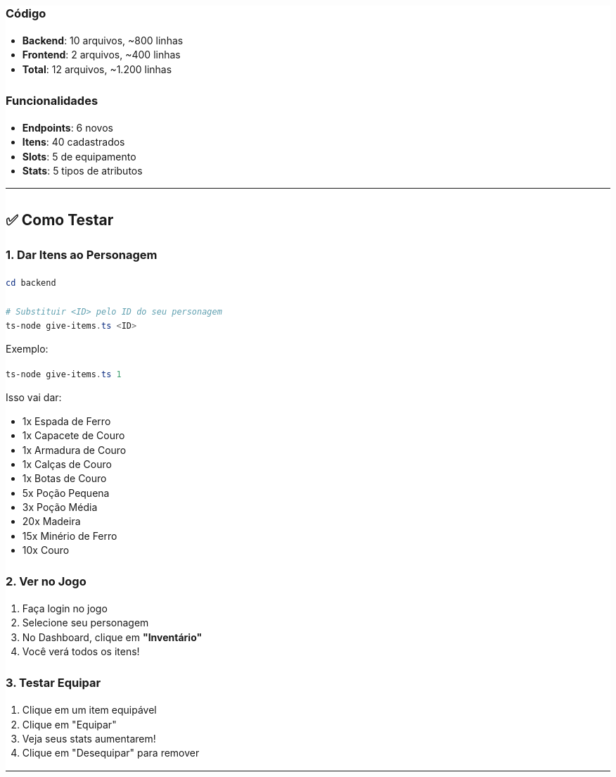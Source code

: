 ### Código
- **Backend**: 10 arquivos, ~800 linhas
- **Frontend**: 2 arquivos, ~400 linhas
- **Total**: 12 arquivos, ~1.200 linhas

### Funcionalidades
- **Endpoints**: 6 novos
- **Itens**: 40 cadastrados
- **Slots**: 5 de equipamento
- **Stats**: 5 tipos de atributos

---

## ✅ Como Testar

### 1. Dar Itens ao Personagem

```powershell
cd backend

# Substituir <ID> pelo ID do seu personagem
ts-node give-items.ts <ID>
```

Exemplo:
```powershell
ts-node give-items.ts 1
```

Isso vai dar:
- 1x Espada de Ferro
- 1x Capacete de Couro
- 1x Armadura de Couro
- 1x Calças de Couro
- 1x Botas de Couro
- 5x Poção Pequena
- 3x Poção Média
- 20x Madeira
- 15x Minério de Ferro
- 10x Couro

### 2. Ver no Jogo

1. Faça login no jogo
2. Selecione seu personagem
3. No Dashboard, clique em **"Inventário"**
4. Você verá todos os itens!

### 3. Testar Equipar

1. Clique em um item equipável
2. Clique em "Equipar"
3. Veja seus stats aumentarem!
4. Clique em "Desequipar" para remover

---